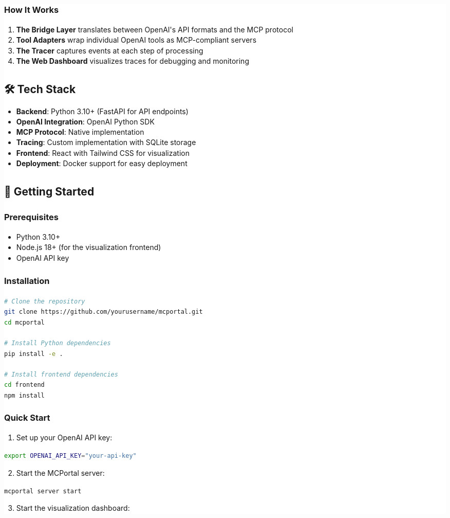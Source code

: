 ### How It Works

1. **The Bridge Layer** translates between OpenAI's API formats and the MCP protocol
2. **Tool Adapters** wrap individual OpenAI tools as MCP-compliant servers
3. **The Tracer** captures events at each step of processing
4. **The Web Dashboard** visualizes traces for debugging and monitoring

## 🛠️ Tech Stack

- **Backend**: Python 3.10+ (FastAPI for API endpoints)
- **OpenAI Integration**: OpenAI Python SDK
- **MCP Protocol**: Native implementation
- **Tracing**: Custom implementation with SQLite storage
- **Frontend**: React with Tailwind CSS for visualization
- **Deployment**: Docker support for easy deployment

## 🚀 Getting Started

### Prerequisites

- Python 3.10+
- Node.js 18+ (for the visualization frontend)
- OpenAI API key

### Installation

```bash
# Clone the repository
git clone https://github.com/yourusername/mcportal.git
cd mcportal

# Install Python dependencies
pip install -e .

# Install frontend dependencies
cd frontend
npm install
```

### Quick Start

1. Set up your OpenAI API key:

```bash
export OPENAI_API_KEY="your-api-key"
```

2. Start the MCPortal server:

```bash
mcportal server start
```

3. Start the visualization dashboard:
